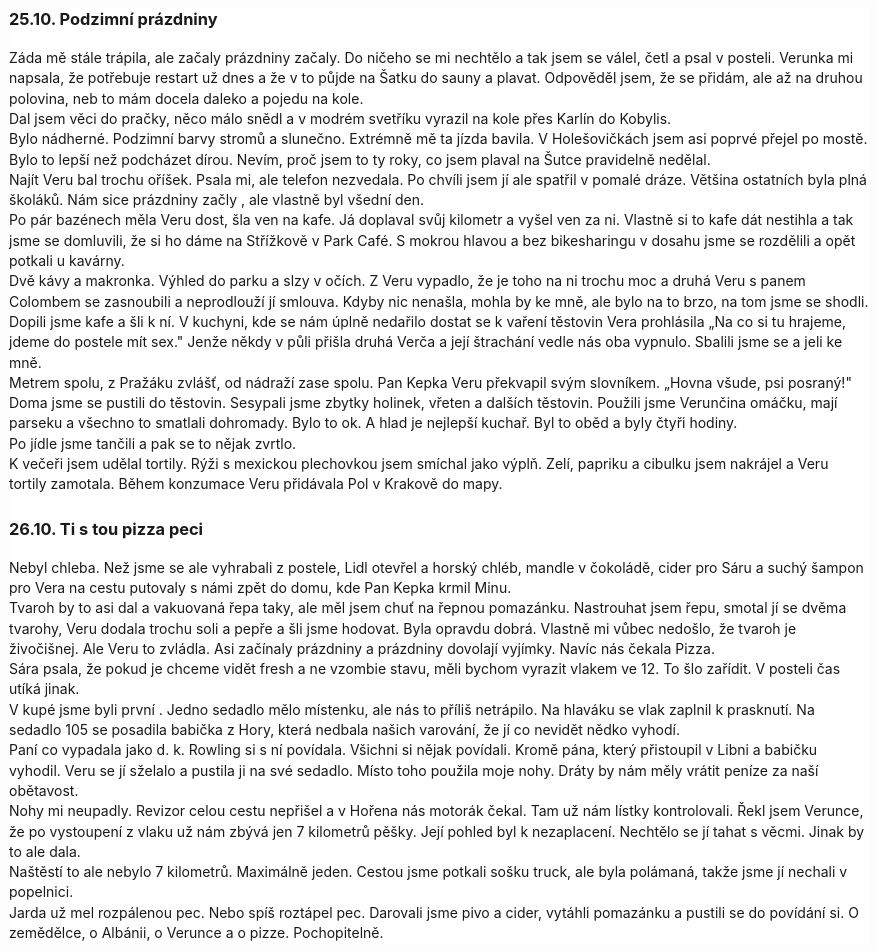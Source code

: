 
### 25.10. Podzimní prázdniny

Záda mě stále trápila, ale začaly prázdniny začaly. Do ničeho se mi nechtělo a tak jsem se válel, četl a psal v posteli. Verunka mi napsala, že potřebuje restart už dnes a že v to půjde na Šatku do sauny a plavat. Odpověděl jsem, že se přidám, ale až na druhou polovina, neb to mám docela daleko a pojedu na kole.<br>
Dal jsem věci do pračky, něco málo snědl a v modrém svetříku vyrazil na kole přes Karlín do Kobylis.<br>
Bylo nádherné. Podzimní barvy stromů a slunečno. Extrémně mě ta jízda bavila. V Holešovičkách jsem asi poprvé přejel po mostě. Bylo to lepší než podcházet dírou. Nevím, proč jsem to ty roky, co jsem plaval na Šutce pravidelně nedělal.<br>
Najít Veru bal trochu oříšek. Psala mi, ale telefon nezvedala. Po chvíli jsem jí ale spatřil v pomalé dráze. Většina ostatních byla plná školáků. Nám sice prázdniny začly , ale vlastně byl všední den.<br>
Po pár bazénech měla Veru dost, šla ven na kafe. Já doplaval svůj kilometr a vyšel ven za ni. Vlastně si to kafe dát nestihla a tak jsme se domluvili, že si ho dáme na Střížkově v Park Café. S mokrou hlavou a bez bikesharingu v dosahu jsme se rozdělili a opět potkali u kavárny.<br>
Dvě kávy a makronka. Výhled do parku a slzy v očích. Z Veru vypadlo, že je toho na ni trochu moc a druhá Veru s panem Colombem se zasnoubili a neprodlouží jí smlouva. Kdyby nic nenašla, mohla by ke mně, ale bylo na to brzo, na tom jsme se shodli.<br>
Dopili jsme kafe a šli k ní. V kuchyni, kde se nám úplně nedařilo dostat se k vaření těstovin Vera prohlásila „Na co si tu hrajeme, jdeme do postele mít sex." Jenže někdy v půli přišla druhá Verča a její štrachání vedle nás oba vypnulo. Sbalili jsme se a jeli ke mně.<br>
Metrem spolu, z Pražáku zvlášť, od nádraží zase spolu. Pan Kepka Veru překvapil svým slovníkem. „Hovna všude, psi posraný!"<br>
Doma jsme se pustili do těstovin. Sesypali jsme zbytky holinek, vřeten a dalších těstovin. Použili jsme Verunčina omáčku, mají parseku a všechno to smatlali dohromady. Bylo to ok. A hlad je nejlepší kuchař. Byl to oběd a byly čtyři hodiny.<br>
Po jídle jsme tančili a pak se to nějak zvrtlo.<br>
K večeři jsem udělal tortily. Rýži s mexickou plechovkou jsem smíchal jako výplň. Zelí, papriku a cibulku jsem nakrájel a Veru tortily zamotala. Během konzumace Veru přidávala Pol v Krakově do mapy.<br>

### 26.10. Ti s tou pizza peci

Nebyl chleba. Než jsme se ale vyhrabali z postele, Lidl otevřel a horský chléb, mandle v čokoládě, cider pro Sáru a suchý šampon pro Vera na cestu putovaly s námi zpět do domu, kde Pan Kepka krmil Minu.<br>
Tvaroh by to asi dal a vakuovaná řepa taky, ale měl jsem chuť na řepnou pomazánku. Nastrouhat jsem řepu, smotal jí se dvěma tvarohy, Veru dodala trochu soli a pepře a šli jsme hodovat. Byla opravdu dobrá. Vlastně mi vůbec nedošlo, že tvaroh je živočišnej. Ale Veru to zvládla. Asi začínaly prázdniny a prázdniny dovolají vyjímky. Navíc nás čekala Pizza.<br>
Sára psala, že pokud je chceme vidět fresh a ne vzombie stavu, měli bychom vyrazit vlakem ve 12. To šlo zařídit. V posteli čas utíká jinak.<br>
V kupé jsme byli první . Jedno sedadlo mělo místenku, ale nás to příliš netrápilo. Na hlaváku se vlak zaplnil k prasknutí. Na sedadlo 105 se posadila babička z Hory, která nedbala našich varování, že jí co nevidět nědko vyhodí.<br>
Paní co vypadala jako d. k. Rowling si s ní povídala. Všichni si nějak povídali. Kromě pána, který přistoupil v Libni a babičku vyhodil. Veru se jí sželalo a pustila ji na své sedadlo. Místo toho použila moje nohy. Dráty by nám měly vrátit peníze za naší obětavost.<br>
Nohy mi neupadly. Revizor celou cestu nepřišel a v Hořena nás motorák čekal. Tam už nám lístky kontrolovali. Řekl jsem Verunce, že po vystoupení z vlaku už nám zbývá jen 7 kilometrů pěšky. Její pohled byl k nezaplacení. Nechtělo se jí tahat s věcmi. Jinak by to ale dala.<br>
Naštěstí to ale nebylo 7 kilometrů. Maximálně jeden. Cestou jsme potkali sošku truck, ale byla polámaná, takže jsme jí nechali v popelnici.<br>
Jarda už mel rozpálenou pec. Nebo spíš roztápel pec. Darovali jsme pivo a cider, vytáhli pomazánku a pustili se do povídání si. O zemědělce, o Albánii, o Verunce a o pizze. Pochopitelně.<br>
